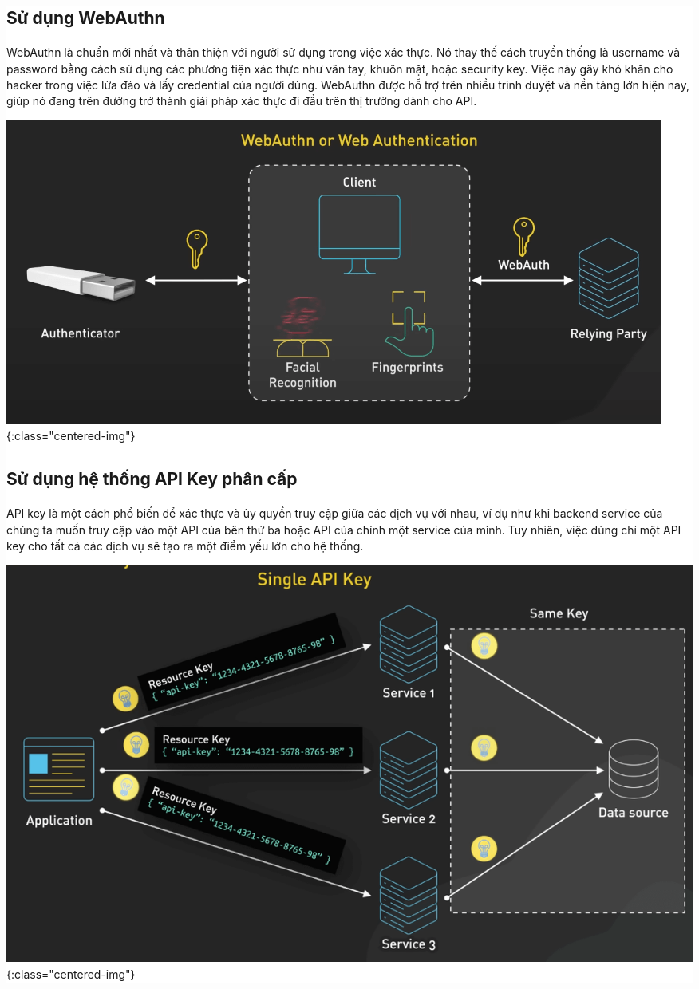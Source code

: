 ## Sử dụng WebAuthn

WebAuthn là chuẩn mới nhất và thân thiện với người sử dụng trong việc xác thực. Nó thay thế cách truyền thống là username và password bằng cách sử dụng các phương tiện xác thực như vân tay, khuôn mặt, hoặc security key. Việc này gây khó khăn cho hacker trong việc lừa đảo và lấy credential của người dùng. WebAuthn được hỗ trợ trên nhiều trình duyệt và nền tảng lớn hiện nay, giúp nó đang trên đường trở thành giải pháp xác thực đi đầu trên thị trường dành cho API.

![](../assets/ByteByteGo/api-security-tips/figure6.png){:class="centered-img"}

## Sử dụng hệ thống API Key phân cấp

API key là một cách phổ biến để xác thực và ủy quyền truy cập giữa các dịch vụ với nhau, ví dụ như khi backend service của chúng ta muốn truy cập vào một API của bên thứ ba hoặc API của chính một service của mình. Tuy nhiên, việc dùng chỉ một API key cho tất cả các dịch vụ sẽ tạo ra một điểm yếu lớn cho hệ thống.

![](../assets/ByteByteGo/api-security-tips/figure7.png){:class="centered-img"}
